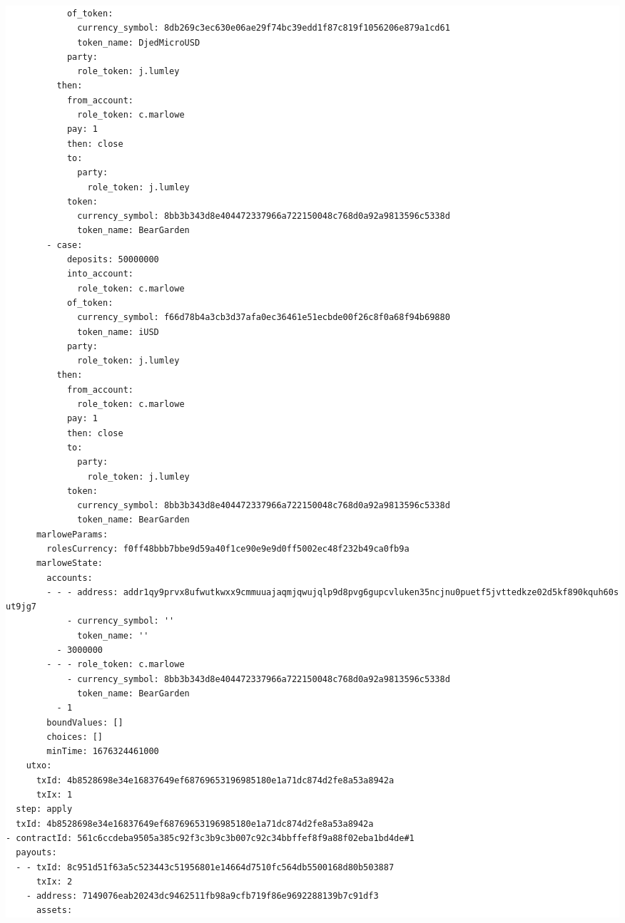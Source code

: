 ```
            of_token:
              currency_symbol: 8db269c3ec630e06ae29f74bc39edd1f87c819f1056206e879a1cd61
              token_name: DjedMicroUSD
            party:
              role_token: j.lumley
          then:
            from_account:
              role_token: c.marlowe
            pay: 1
            then: close
            to:
              party:
                role_token: j.lumley
            token:
              currency_symbol: 8bb3b343d8e404472337966a722150048c768d0a92a9813596c5338d
              token_name: BearGarden
        - case:
            deposits: 50000000
            into_account:
              role_token: c.marlowe
            of_token:
              currency_symbol: f66d78b4a3cb3d37afa0ec36461e51ecbde00f26c8f0a68f94b69880
              token_name: iUSD
            party:
              role_token: j.lumley
          then:
            from_account:
              role_token: c.marlowe
            pay: 1
            then: close
            to:
              party:
                role_token: j.lumley
            token:
              currency_symbol: 8bb3b343d8e404472337966a722150048c768d0a92a9813596c5338d
              token_name: BearGarden
      marloweParams:
        rolesCurrency: f0ff48bbb7bbe9d59a40f1ce90e9e9d0ff5002ec48f232b49ca0fb9a
      marloweState:
        accounts:
        - - - address: addr1qy9prvx8ufwutkwxx9cmmuuajaqmjqwujqlp9d8pvg6gupcvluken35ncjnu0puetf5jvttedkze02d5kf890kquh60sut9jg7
            - currency_symbol: ''
              token_name: ''
          - 3000000
        - - - role_token: c.marlowe
            - currency_symbol: 8bb3b343d8e404472337966a722150048c768d0a92a9813596c5338d
              token_name: BearGarden
          - 1
        boundValues: []
        choices: []
        minTime: 1676324461000
    utxo:
      txId: 4b8528698e34e16837649ef68769653196985180e1a71dc874d2fe8a53a8942a
      txIx: 1
  step: apply
  txId: 4b8528698e34e16837649ef68769653196985180e1a71dc874d2fe8a53a8942a
- contractId: 561c6ccdeba9505a385c92f3c3b9c3b007c92c34bbffef8f9a88f02eba1bd4de#1
  payouts:
  - - txId: 8c951d51f63a5c523443c51956801e14664d7510fc564db5500168d80b503887
      txIx: 2
    - address: 7149076eab20243dc9462511fb98a9cfb719f86e9692288139b7c91df3
      assets:
```